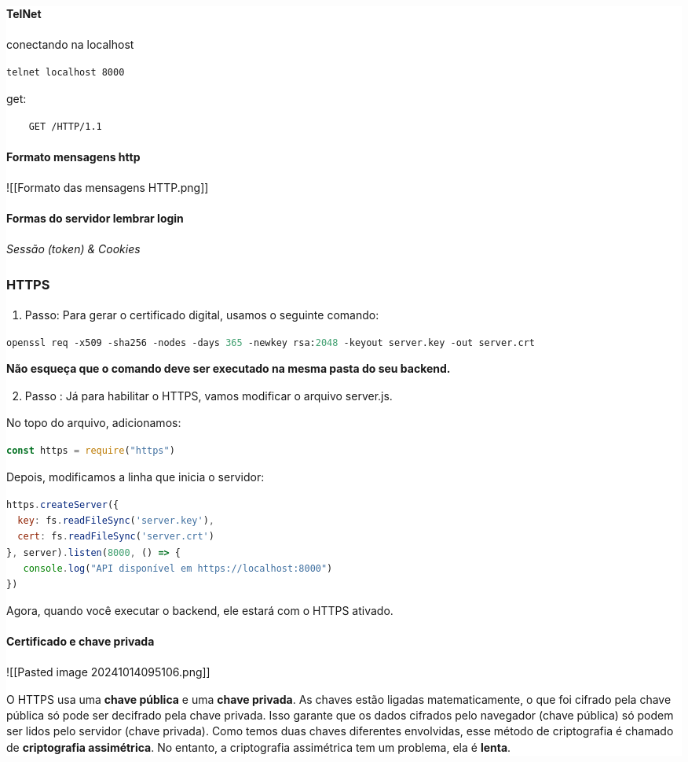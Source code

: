 #### TelNet
conectando na localhost
```
telnet localhost 8000
```

get:
```
	GET /HTTP/1.1
```


#### Formato mensagens http
![[Formato das mensagens HTTP.png]]
#### Formas do servidor lembrar login
*Sessão  (token) & Cookies*

### HTTPS

1. Passo:  Para gerar o certificado digital, usamos o seguinte comando:

``` ps
openssl req -x509 -sha256 -nodes -days 365 -newkey rsa:2048 -keyout server.key -out server.crt
```
**Não esqueça que o comando deve ser executado na mesma pasta do seu backend.**

2. Passo : Já para habilitar o HTTPS, vamos modificar o arquivo server.js.

No topo do arquivo, adicionamos:

```javascript
const https = require("https")
```

Depois, modificamos a linha que inicia o servidor:

```javascript
https.createServer({
  key: fs.readFileSync('server.key'),
  cert: fs.readFileSync('server.crt')
}, server).listen(8000, () => {
   console.log("API disponível em https://localhost:8000")
})
```

Agora, quando você executar o backend, ele estará com o HTTPS ativado.

####  Certificado e chave privada
![[Pasted image 20241014095106.png]]

 O HTTPS usa uma **chave pública** e uma **chave privada**. As chaves estão ligadas matematicamente, o que foi cifrado pela chave pública só pode ser decifrado pela chave privada. Isso garante que os dados cifrados pelo navegador (chave pública) só podem ser lidos pelo servidor (chave privada). Como temos duas chaves diferentes envolvidas, esse método de criptografia é chamado de **criptografia assimétrica**. No entanto, a criptografia assimétrica tem um problema, ela é **lenta**.
